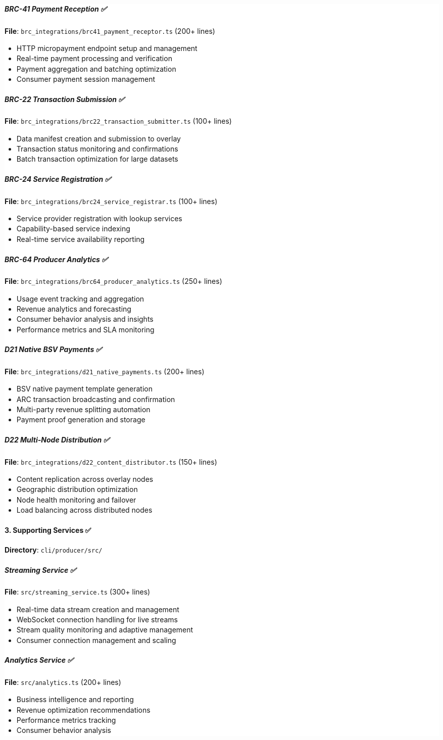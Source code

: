 ##### BRC-41 Payment Reception ✅
**File**: `brc_integrations/brc41_payment_receptor.ts` (200+ lines)
- HTTP micropayment endpoint setup and management
- Real-time payment processing and verification
- Payment aggregation and batching optimization
- Consumer payment session management

##### BRC-22 Transaction Submission ✅
**File**: `brc_integrations/brc22_transaction_submitter.ts` (100+ lines)
- Data manifest creation and submission to overlay
- Transaction status monitoring and confirmations
- Batch transaction optimization for large datasets

##### BRC-24 Service Registration ✅
**File**: `brc_integrations/brc24_service_registrar.ts` (100+ lines)
- Service provider registration with lookup services
- Capability-based service indexing
- Real-time service availability reporting

##### BRC-64 Producer Analytics ✅
**File**: `brc_integrations/brc64_producer_analytics.ts` (250+ lines)
- Usage event tracking and aggregation
- Revenue analytics and forecasting
- Consumer behavior analysis and insights
- Performance metrics and SLA monitoring

##### D21 Native BSV Payments ✅
**File**: `brc_integrations/d21_native_payments.ts` (200+ lines)
- BSV native payment template generation
- ARC transaction broadcasting and confirmation
- Multi-party revenue splitting automation
- Payment proof generation and storage

##### D22 Multi-Node Distribution ✅
**File**: `brc_integrations/d22_content_distributor.ts` (150+ lines)
- Content replication across overlay nodes
- Geographic distribution optimization
- Node health monitoring and failover
- Load balancing across distributed nodes

#### 3. Supporting Services ✅
**Directory**: `cli/producer/src/`

##### Streaming Service ✅
**File**: `src/streaming_service.ts` (300+ lines)
- Real-time data stream creation and management
- WebSocket connection handling for live streams
- Stream quality monitoring and adaptive management
- Consumer connection management and scaling

##### Analytics Service ✅
**File**: `src/analytics.ts` (200+ lines)
- Business intelligence and reporting
- Revenue optimization recommendations
- Performance metrics tracking
- Consumer behavior analysis
